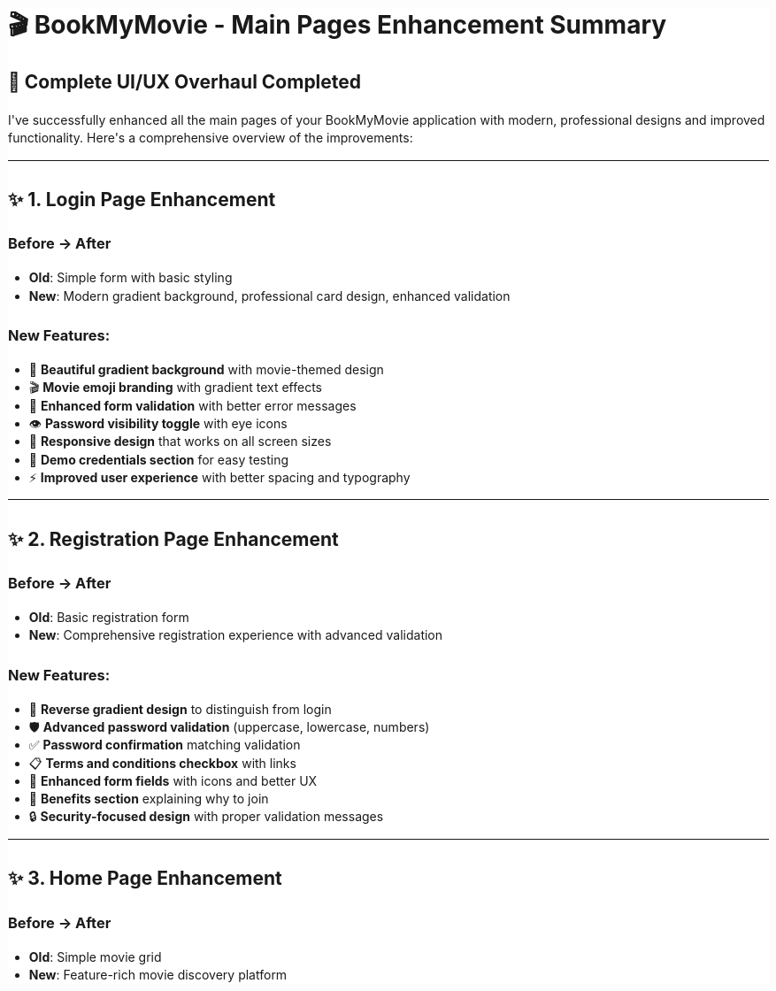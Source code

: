 # 🎬 BookMyMovie - Main Pages Enhancement Summary

## 🚀 **Complete UI/UX Overhaul Completed**

I've successfully enhanced all the main pages of your BookMyMovie application with modern, professional designs and improved functionality. Here's a comprehensive overview of the improvements:

---

## ✨ **1. Login Page Enhancement**
### **Before → After**
- **Old**: Simple form with basic styling
- **New**: Modern gradient background, professional card design, enhanced validation

### **New Features:**
- 🎨 **Beautiful gradient background** with movie-themed design
- 🎬 **Movie emoji branding** with gradient text effects  
- 🔐 **Enhanced form validation** with better error messages
- 👁️ **Password visibility toggle** with eye icons
- 🎯 **Responsive design** that works on all screen sizes
- 📱 **Demo credentials section** for easy testing
- ⚡ **Improved user experience** with better spacing and typography

---

## ✨ **2. Registration Page Enhancement**
### **Before → After**
- **Old**: Basic registration form
- **New**: Comprehensive registration experience with advanced validation

### **New Features:**
- 🎨 **Reverse gradient design** to distinguish from login
- 🛡️ **Advanced password validation** (uppercase, lowercase, numbers)
- ✅ **Password confirmation** matching validation
- 📋 **Terms and conditions checkbox** with links
- 🎯 **Enhanced form fields** with icons and better UX
- 📝 **Benefits section** explaining why to join
- 🔒 **Security-focused design** with proper validation messages

---

## ✨ **3. Home Page Enhancement**
### **Before → After**
- **Old**: Simple movie grid
- **New**: Feature-rich movie discovery platform
